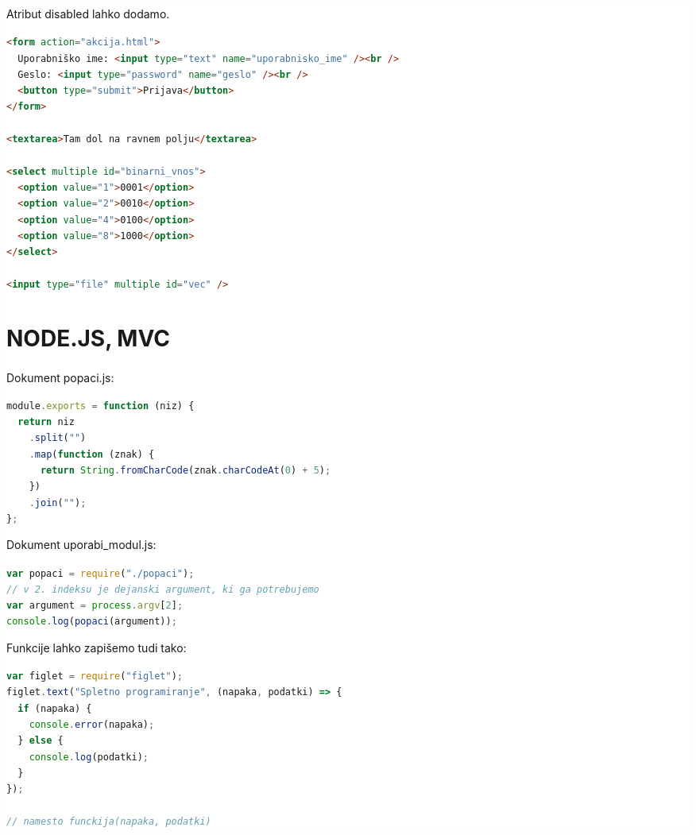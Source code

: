 Atribut disabled lahko dodamo.

```html
<form action="akcija.html">
  Uporabniško ime: <input type="text" name="uporabnisko_ime" /><br />
  Geslo: <input type="password" name="geslo" /><br />
  <button type="submit">Prijava</button>
</form>

<textarea>Tam dol na ravnem polju</textarea>

<select multiple id="binarni_vnos">
  <option value="1">0001</option>
  <option value="2">0010</option>
  <option value="4">0100</option>
  <option value="8">1000</option>
</select>

<input type="file" multiple id="vec" />
```

# NODE.JS, MVC

Dokument popaci.js:

```js
module.exports = function (niz) {
  return niz
    .split("")
    .map(function (znak) {
      return String.fromCharCode(znak.charCodeAt(0) + 5);
    })
    .join("");
};
```

Dokument uporabi_modul.js:

```js
var popaci = require("./popaci");
// v 2. indeksu je dejanski argument, ki ga potrebujemo
var argument = process.argv[2];
console.log(popaci(argument));
```

Funkcije lahko zapišemo tudi tako:

```js
var figlet = require("figlet");
figlet.text("Spletno programiranje", (napaka, podatki) => {
  if (napaka) {
    console.error(napaka);
  } else {
    console.log(podatki);
  }
});

// namesto funckija(napaka, podatki)
```
